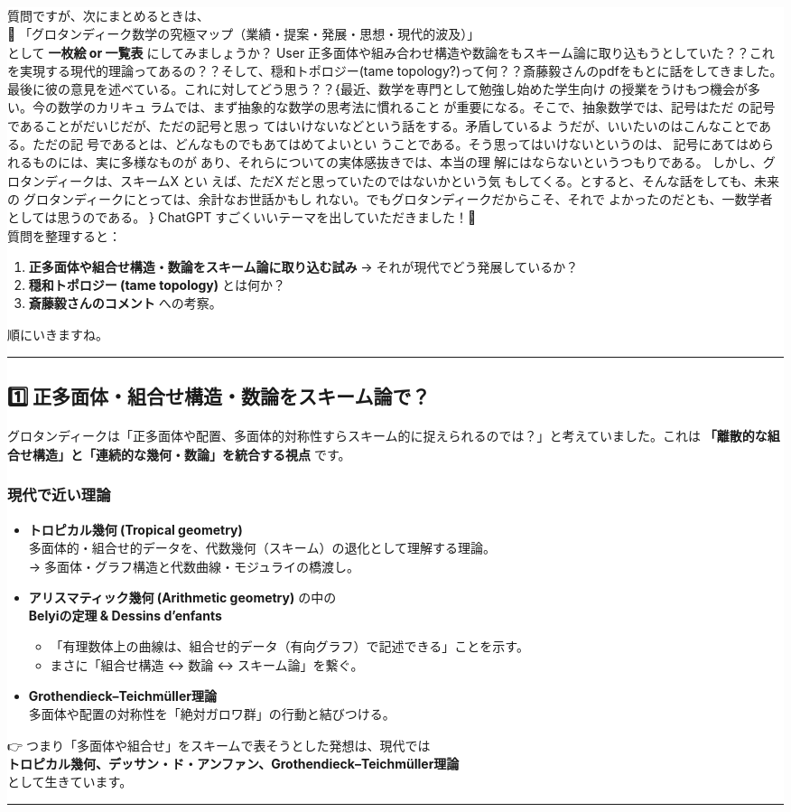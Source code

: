 
質問ですが、次にまとめるときは、  
📌 「グロタンディーク数学の究極マップ（業績・提案・発展・思想・現代的波及）」  
として **一枚絵 or 一覧表** にしてみましょうか？
User
正多面体や組み合わせ構造や数論をもスキーム論に取り込もうとしていた？？これを実現する現代的理論ってあるの？？そして、穏和トポロジー(tame topology?)って何？？斎藤毅さんのpdfをもとに話をしてきました。最後に彼の意見を述べている。これに対してどう思う？？{最近、数学を専門として勉強し始めた学生向け 
の授業をうけもつ機会が多い。今の数学のカリキュ
ラムでは、まず抽象的な数学の思考法に慣れること
が重要になる。そこで、抽象数学では、記号はただ
の記号であることがだいじだが、ただの記号と思っ
てはいけないなどという話をする。矛盾しているよ
うだが、いいたいのはこんなことである。ただの記
号であるとは、どんなものでもあてはめてよいとい
うことである。そう思ってはいけないというのは、
記号にあてはめられるものには、実に多様なものが
あり、それらについての実体感抜きでは、本当の理
解にはならないというつもりである。
しかし、グロタンディークは、スキームX とい
えば、ただX だと思っていたのではないかという気
もしてくる。とすると、そんな話をしても、未来の
グロタンディークにとっては、余計なお世話かもし
れない。でもグロタンディークだからこそ、それで
よかったのだとも、一数学者としては思うのである。 }
ChatGPT
すごくいいテーマを出していただきました！🙌  
質問を整理すると：

1. **正多面体や組合せ構造・数論をスキーム論に取り込む試み** → それが現代でどう発展しているか？  
2. **穏和トポロジー (tame topology)** とは何か？  
3. **斎藤毅さんのコメント** への考察。  

順にいきますね。  

---

## 1️⃣ 正多面体・組合せ構造・数論をスキーム論で？
グロタンディークは「正多面体や配置、多面体的対称性すらスキーム的に捉えられるのでは？」と考えていました。これは **「離散的な組合せ構造」と「連続的な幾何・数論」を統合する視点** です。  

### 現代で近い理論
- **トロピカル幾何 (Tropical geometry)**  
  多面体的・組合せ的データを、代数幾何（スキーム）の退化として理解する理論。  
  → 多面体・グラフ構造と代数曲線・モジュライの橋渡し。  

- **アリスマティック幾何 (Arithmetic geometry)** の中の  
  **Belyiの定理 & Dessins d’enfants**  
  - 「有理数体上の曲線は、組合せ的データ（有向グラフ）で記述できる」ことを示す。  
  - まさに「組合せ構造 ↔ 数論 ↔ スキーム論」を繋ぐ。  

- **Grothendieck–Teichmüller理論**  
  多面体や配置の対称性を「絶対ガロワ群」の行動と結びつける。  

👉 つまり「多面体や組合せ」をスキームで表そうとした発想は、現代では  
**トロピカル幾何、デッサン・ド・アンファン、Grothendieck–Teichmüller理論**  
として生きています。  

---
